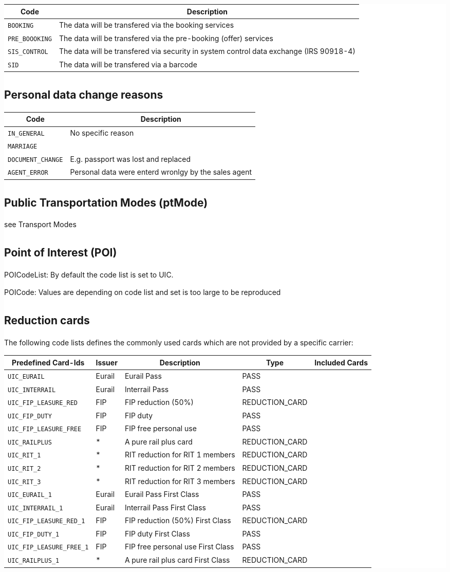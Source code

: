 | Code           | Description                                                                            |
| -------------- | -------------------------------------------------------------------------------------- |
| `BOOKING`      | The data will be transfered via the booking services                                   |
| `PRE_BOOOKING` | The data will be transfered via the pre-booking (offer) services                       |
| `SIS_CONTROL`  | The data will be transfered via security in system control data exchange (IRS 90918-4) |
| `SID`          | The data will be transfered via a barcode                                              |

## Personal data change reasons

| Code              | Description                                          |
| ----------------- | ---------------------------------------------------- |
| `IN_GENERAL`      | No specific reason                                   |
| `MARRIAGE`        |                                                      |
| `DOCUMENT_CHANGE` | E.g. passport was lost and replaced                  |
| `AGENT_ERROR`     | Personal data were enterd wronlgy by the sales agent |

## Public Transportation Modes (ptMode)

see Transport Modes

## Point of Interest (POI)

POICodeList: By default the code list is set to UIC.

POICode: Values are depending on code list and set is too large to be reproduced

## Reduction cards

The following code lists defines the commonly used cards which are not provided
by a specific carrier:

| Predefined Card-Ids       | Issuer | Description                                  | Type           | Included Cards         |
| ------------------------- | ------ | -------------------------------------------- | -------------- | ---------------------- |
| `UIC_EURAIL`              | Eurail | Eurail Pass                                  | PASS           |                        |
| `UIC_INTERRAIL`           | Eurail | Interrail Pass                               | PASS           |                        |
| `UIC_FIP_LEASURE_RED`     | FIP    | FIP reduction (50%)                          | REDUCTION_CARD |                        |
| `UIC_FIP_DUTY`            | FIP    | FIP duty                                     | PASS           |                        |
| `UIC_FIP_LEASURE_FREE`    | FIP    | FIP free personal use                        | PASS           |                        |
| `UIC_RAILPLUS`            | \*     | A pure rail plus card                        | REDUCTION_CARD |                        |
| `UIC_RIT_1`               | \*     | RIT reduction for RIT 1 members              | REDUCTION_CARD |                        |
| `UIC_RIT_2`               | \*     | RIT reduction for RIT 2 members              | REDUCTION_CARD |                        |
| `UIC_RIT_3`               | \*     | RIT reduction for RIT 3 members              | REDUCTION_CARD |                        |
| `UIC_EURAIL_1`            | Eurail | Eurail Pass First Class                      | PASS           |                        |
| `UIC_INTERRAIL_1`         | Eurail | Interrail Pass First Class                   | PASS           |                        |
| `UIC_FIP_LEASURE_RED_1`   | FIP    | FIP reduction (50%) First Class              | REDUCTION_CARD |                        |
| `UIC_FIP_DUTY_1`          | FIP    | FIP duty First Class                         | PASS           |                        |
| `UIC_FIP_LEASURE_FREE_1`  | FIP    | FIP free personal use First Class            | PASS           |                        |
| `UIC_RAILPLUS_1`          | \*     | A pure rail plus card First Class            | REDUCTION_CARD |                        |